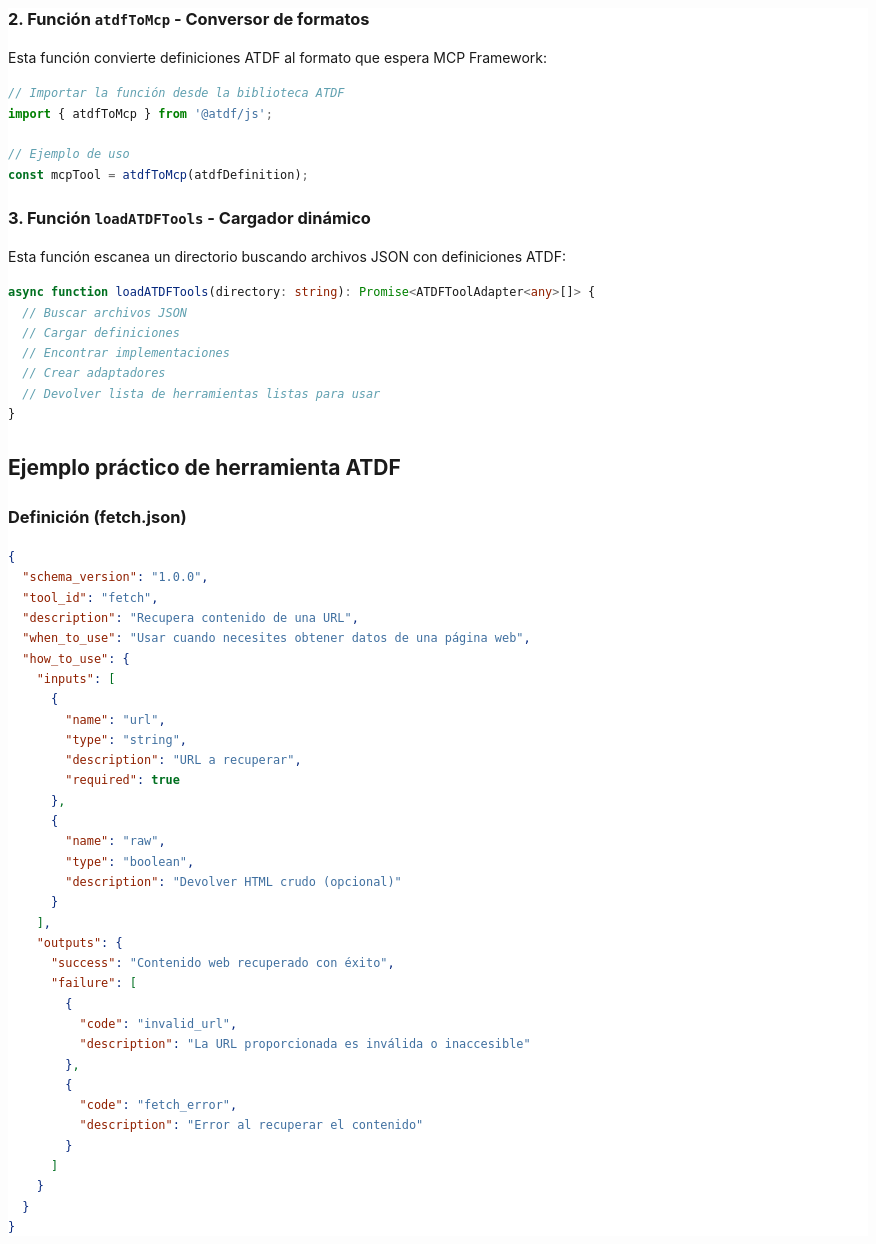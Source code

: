 ### 2. Función `atdfToMcp` - Conversor de formatos

Esta función convierte definiciones ATDF al formato que espera MCP Framework:

```typescript
// Importar la función desde la biblioteca ATDF
import { atdfToMcp } from '@atdf/js';

// Ejemplo de uso
const mcpTool = atdfToMcp(atdfDefinition);
```

### 3. Función `loadATDFTools` - Cargador dinámico

Esta función escanea un directorio buscando archivos JSON con definiciones ATDF:

```typescript
async function loadATDFTools(directory: string): Promise<ATDFToolAdapter<any>[]> {
  // Buscar archivos JSON
  // Cargar definiciones
  // Encontrar implementaciones
  // Crear adaptadores
  // Devolver lista de herramientas listas para usar
}
```

## Ejemplo práctico de herramienta ATDF

### Definición (fetch.json)

```json
{
  "schema_version": "1.0.0",
  "tool_id": "fetch",
  "description": "Recupera contenido de una URL",
  "when_to_use": "Usar cuando necesites obtener datos de una página web",
  "how_to_use": {
    "inputs": [
      {
        "name": "url",
        "type": "string",
        "description": "URL a recuperar",
        "required": true
      },
      {
        "name": "raw",
        "type": "boolean",
        "description": "Devolver HTML crudo (opcional)"
      }
    ],
    "outputs": {
      "success": "Contenido web recuperado con éxito",
      "failure": [
        {
          "code": "invalid_url",
          "description": "La URL proporcionada es inválida o inaccesible"
        },
        {
          "code": "fetch_error",
          "description": "Error al recuperar el contenido"
        }
      ]
    }
  }
}
```